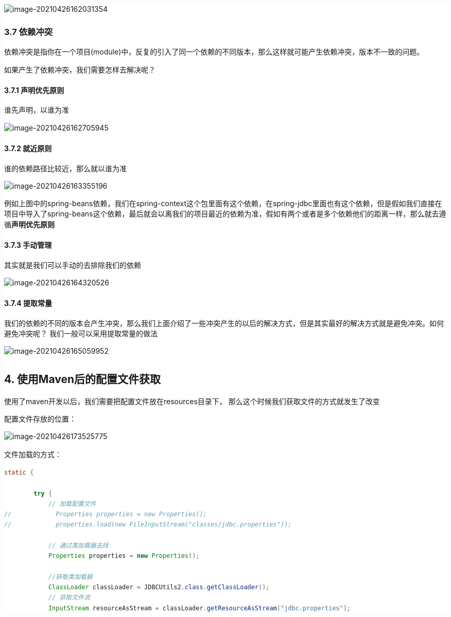![image-20210426162031354](C:\Users\AnoxiC2010\Documents\GitHub\Hello-World\Java\Maven-notes.assets\image-20210426162031354.png)

### 3.7 依赖冲突

依赖冲突是指你在一个项目(module)中，反复的引入了同一个依赖的不同版本，那么这样就可能产生依赖冲突，版本不一致的问题。

如果产生了依赖冲突，我们需要怎样去解决呢？

#### 3.7.1 声明优先原则

谁先声明，以谁为准

![image-20210426162705945](C:\Users\AnoxiC2010\Documents\GitHub\Hello-World\Java\Maven-notes.assets\image-20210426162705945.png)

#### 3.7.2 就近原则

谁的依赖路径比较近，那么就以谁为准

![image-20210426163355196](C:\Users\AnoxiC2010\Documents\GitHub\Hello-World\Java\Maven-notes.assets\image-20210426163355196.png)

例如上图中的spring-beans依赖，我们在spring-context这个包里面有这个依赖，在spring-jdbc里面也有这个依赖，但是假如我们直接在项目中导入了spring-beans这个依赖，最后就会以离我们的项目最近的依赖为准，假如有两个或者是多个依赖他们的距离一样，那么就去遵循**声明优先原则**



#### 3.7.3 手动管理

其实就是我们可以手动的去排除我们的依赖

![image-20210426164320526](C:\Users\AnoxiC2010\Documents\GitHub\Hello-World\Java\Maven-notes.assets\image-20210426164320526.png)



#### 3.7.4 提取常量

我们的依赖的不同的版本会产生冲突，那么我们上面介绍了一些冲突产生的以后的解决方式，但是其实最好的解决方式就是避免冲突。如何避免冲突呢？ 我们一般可以采用提取常量的做法

![image-20210426165059952](C:\Users\AnoxiC2010\Documents\GitHub\Hello-World\Java\Maven-notes.assets\image-20210426165059952.png)





## 4. 使用Maven后的配置文件获取

使用了maven开发以后，我们需要把配置文件放在resources目录下， 那么这个时候我们获取文件的方式就发生了改变

配置文件存放的位置：

![image-20210426173525775](C:\Users\AnoxiC2010\Documents\GitHub\Hello-World\Java\Maven-notes.assets\image-20210426173525775.png)





文件加载的方式：

```java
static {

        try {
            // 加载配置文件
//            Properties properties = new Properties();
//            properties.load(new FileInputStream("classes/jdbc.properties"));

            // 通过类加载器去找
            Properties properties = new Properties();

            //获取类加载器
            ClassLoader classLoader = JDBCUtils2.class.getClassLoader();
            // 获取文件流
            InputStream resourceAsStream = classLoader.getResourceAsStream("jdbc.properties");
```